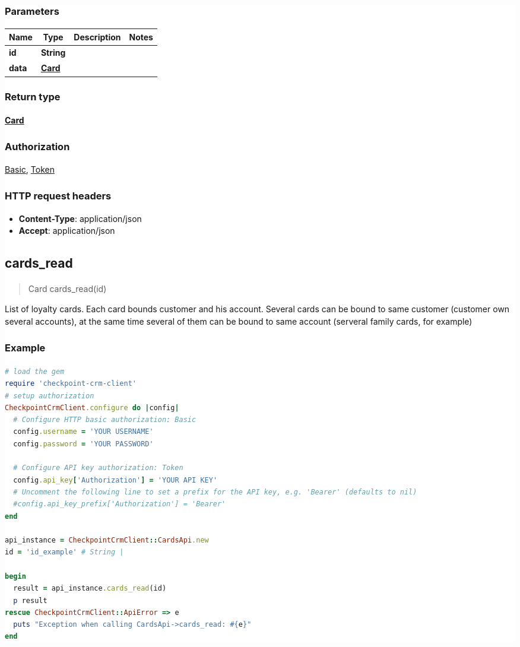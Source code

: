 ### Parameters


Name | Type | Description  | Notes
------------- | ------------- | ------------- | -------------
 **id** | **String**|  | 
 **data** | [**Card**](Card.md)|  | 

### Return type

[**Card**](Card.md)

### Authorization

[Basic](../README.md#Basic), [Token](../README.md#Token)

### HTTP request headers

- **Content-Type**: application/json
- **Accept**: application/json


## cards_read

> Card cards_read(id)



List of loyalty cards. Each card bounds customer and his account. Several cards can be bound to same customer (customer own several accounts), at the same time several of them can be bound to same account (serveral family cards, for example)

### Example

```ruby
# load the gem
require 'checkpoint-crm-client'
# setup authorization
CheckpointCrmClient.configure do |config|
  # Configure HTTP basic authorization: Basic
  config.username = 'YOUR USERNAME'
  config.password = 'YOUR PASSWORD'

  # Configure API key authorization: Token
  config.api_key['Authorization'] = 'YOUR API KEY'
  # Uncomment the following line to set a prefix for the API key, e.g. 'Bearer' (defaults to nil)
  #config.api_key_prefix['Authorization'] = 'Bearer'
end

api_instance = CheckpointCrmClient::CardsApi.new
id = 'id_example' # String | 

begin
  result = api_instance.cards_read(id)
  p result
rescue CheckpointCrmClient::ApiError => e
  puts "Exception when calling CardsApi->cards_read: #{e}"
end
```
